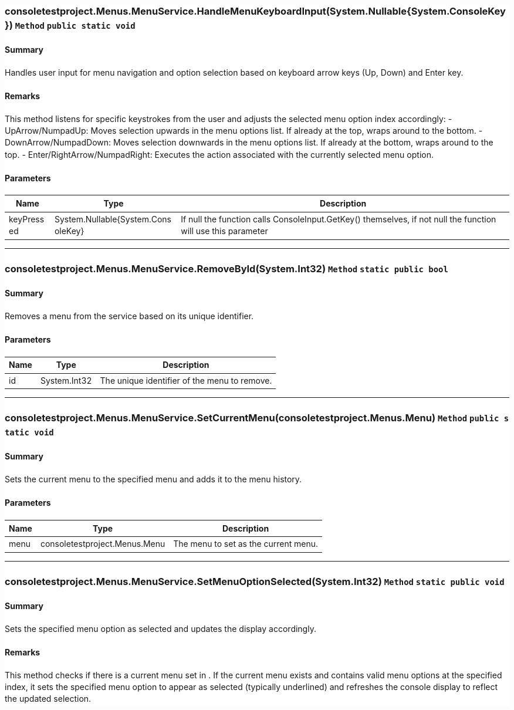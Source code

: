 <a name='M:consoletestproject.Menus.MenuService.HandleMenuKeyboardInput(System.Nullable{System.ConsoleKey})'></a>
### consoletestproject.Menus.MenuService.HandleMenuKeyboardInput(System.Nullable{System.ConsoleKey}) `Method` `public static void`
#### Summary
Handles user input for menu navigation and option selection based on keyboard arrow keys (Up, Down) and Enter key.
#### Remarks
This method listens for specific keystrokes from the user and adjusts the selected menu option index accordingly: 
            - UpArrow/NumpadUp: Moves selection upwards in the menu options list. If already at the top, wraps around to the bottom. 
            - DownArrow/NumpadDown: Moves selection downwards in the menu options list. If already at the bottom, wraps around to the top. 
            - Enter/RightArrow/NumpadRight: Executes the action associated with the currently selected menu option.
#### Parameters
| Name | Type | Description |
| ---- | ---- | ----------- |
| keyPressed | System.Nullable{System.ConsoleKey} | If null the function calls ConsoleInput.GetKey() themselves, if not null the function will use this parameter

---
<a name='M:consoletestproject.Menus.MenuService.RemoveById(System.Int32)'></a>
### consoletestproject.Menus.MenuService.RemoveById(System.Int32) `Method` `static public bool`
#### Summary
Removes a menu from the service based on its unique identifier.
#### Parameters
| Name | Type | Description |
| ---- | ---- | ----------- |
| id | System.Int32 | The unique identifier of the menu to remove.

---
<a name='M:consoletestproject.Menus.MenuService.SetCurrentMenu(consoletestproject.Menus.Menu)'></a>
### consoletestproject.Menus.MenuService.SetCurrentMenu(consoletestproject.Menus.Menu) `Method` `public static void`
#### Summary
Sets the current menu to the specified menu and adds it to the menu history.
#### Parameters
| Name | Type | Description |
| ---- | ---- | ----------- |
| menu | consoletestproject.Menus.Menu | The menu to set as the current menu.

---
<a name='M:consoletestproject.Menus.MenuService.SetMenuOptionSelected(System.Int32)'></a>
### consoletestproject.Menus.MenuService.SetMenuOptionSelected(System.Int32) `Method` `static public void`
#### Summary
Sets the specified menu option as selected and updates the display accordingly.
#### Remarks
This method checks if there is a current menu set in .
            If the current menu exists and contains valid menu options at the specified index,
            it sets the specified menu option to appear as selected (typically underlined) and refreshes the console display
            to reflect the updated selection.